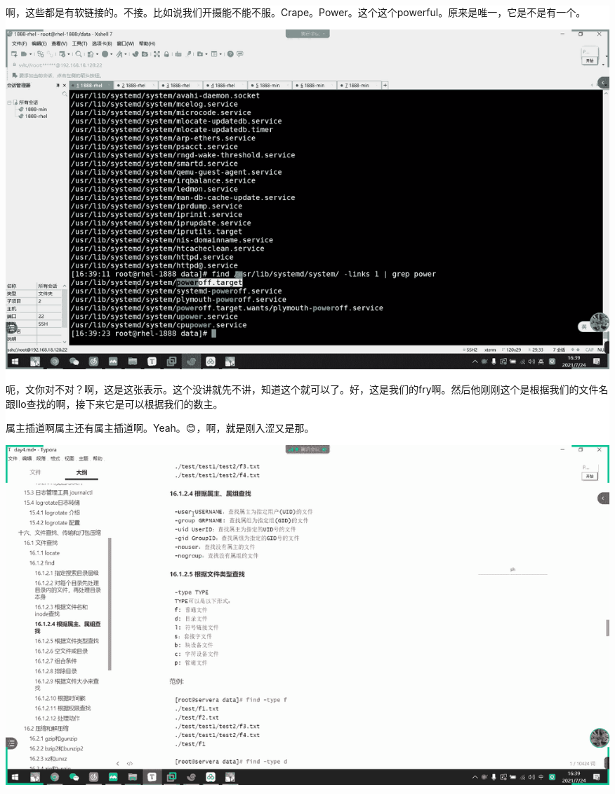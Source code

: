 啊，这些都是有软链接的。不接。比如说我们开摄能不能不服。Crape。Power。这个这个powerful。原来是唯一，它是不是有一个。



![](img/78530037003c5105e6189b8415c1758d_61.png)

呃，文你对不对？啊，这是这张表示。这个没讲就先不讲，知道这个就可以了。好，这是我们的fry啊。然后他刚刚这个是根据我们的文件名跟Ilo查找的啊，接下来它是可以根据我们的数主。

属主插道啊属主还有属主插道啊。Yeah。😊，啊，就是刚入涩又是那。

![](img/78530037003c5105e6189b8415c1758d_63.png)
